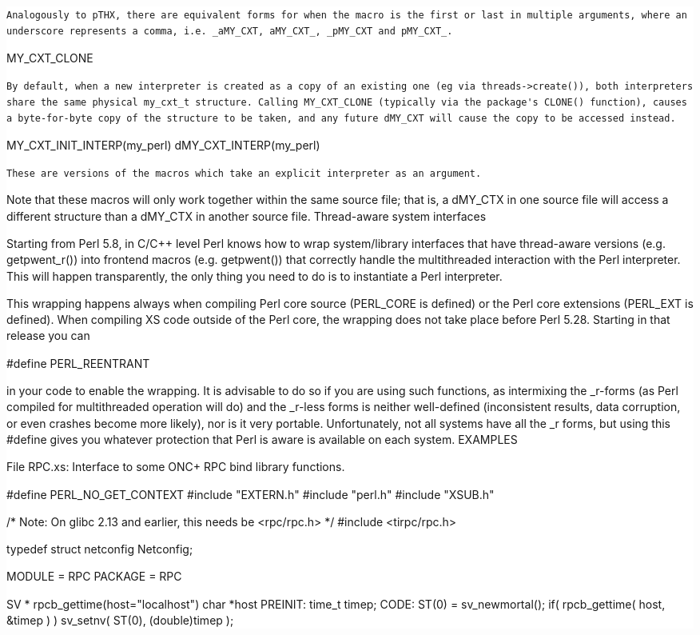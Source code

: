     Analogously to pTHX, there are equivalent forms for when the macro is the first or last in multiple arguments, where an underscore represents a comma, i.e. _aMY_CXT, aMY_CXT_, _pMY_CXT and pMY_CXT_.
MY_CXT_CLONE

    By default, when a new interpreter is created as a copy of an existing one (eg via threads->create()), both interpreters share the same physical my_cxt_t structure. Calling MY_CXT_CLONE (typically via the package's CLONE() function), causes a byte-for-byte copy of the structure to be taken, and any future dMY_CXT will cause the copy to be accessed instead.
MY_CXT_INIT_INTERP(my_perl)
dMY_CXT_INTERP(my_perl)

    These are versions of the macros which take an explicit interpreter as an argument.

Note that these macros will only work together within the same source file; that is, a dMY_CTX in one source file will access a different structure than a dMY_CTX in another source file.
Thread-aware system interfaces

Starting from Perl 5.8, in C/C++ level Perl knows how to wrap system/library interfaces that have thread-aware versions (e.g. getpwent_r()) into frontend macros (e.g. getpwent()) that correctly handle the multithreaded interaction with the Perl interpreter. This will happen transparently, the only thing you need to do is to instantiate a Perl interpreter.

This wrapping happens always when compiling Perl core source (PERL_CORE is defined) or the Perl core extensions (PERL_EXT is defined). When compiling XS code outside of the Perl core, the wrapping does not take place before Perl 5.28. Starting in that release you can

#define PERL_REENTRANT

in your code to enable the wrapping. It is advisable to do so if you are using such functions, as intermixing the _r-forms (as Perl compiled for multithreaded operation will do) and the _r-less forms is neither well-defined (inconsistent results, data corruption, or even crashes become more likely), nor is it very portable. Unfortunately, not all systems have all the _r forms, but using this #define gives you whatever protection that Perl is aware is available on each system.
EXAMPLES

File RPC.xs: Interface to some ONC+ RPC bind library functions.

#define PERL_NO_GET_CONTEXT
#include "EXTERN.h"
#include "perl.h"
#include "XSUB.h"

/* Note: On glibc 2.13 and earlier, this needs be <rpc/rpc.h> */
#include <tirpc/rpc.h>

typedef struct netconfig Netconfig;

MODULE = RPC  PACKAGE = RPC

SV *
rpcb_gettime(host="localhost")
     char *host
   PREINIT:
     time_t  timep;
   CODE:
     ST(0) = sv_newmortal();
     if( rpcb_gettime( host, &timep ) )
          sv_setnv( ST(0), (double)timep );
